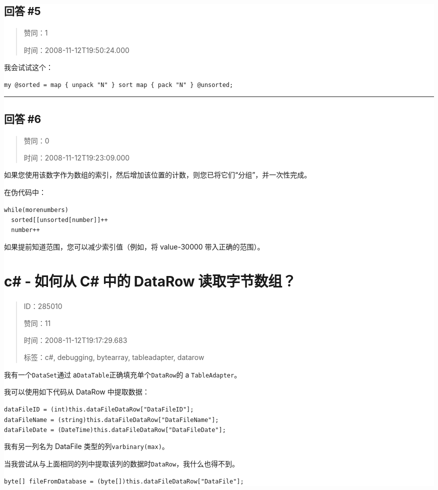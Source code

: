 ## 回答 #5

> 赞同：1
> 
> 时间：2008-11-12T19:50:24.000

我会试试这个：

```
my @sorted = map { unpack "N" } sort map { pack "N" } @unsorted; 
```

* * *

## 回答 #6

> 赞同：0
> 
> 时间：2008-11-12T19:23:09.000

如果您使用该数字作为数组的索引，然后增加该位置的计数，则您已将它们“分组”，并一次性完成。

在伪代码中：

```
while(morenumbers)
  sorted[[unsorted[number]]++
  number++ 
```

如果提前知道范围，您可以减少索引值（例如，将 value-30000 带入正确的范围）。

# c# - 如何从 C# 中的 DataRow 读取字节数组？

> ID：285010
> 
> 赞同：11
> 
> 时间：2008-11-12T19:17:29.683
> 
> 标签：c#, debugging, bytearray, tableadapter, datarow

我有一个`DataSet`通过 a`DataTable`正确填充单个`DataRow`的 a `TableAdapter`。

我可以使用如下代码从 DataRow 中提取数据：

```
dataFileID = (int)this.dataFileDataRow["DataFileID"];
dataFileName = (string)this.dataFileDataRow["DataFileName"];
dataFileDate = (DateTime)this.dataFileDataRow["DataFileDate"]; 
```

我有另一列名为 DataFile 类型的列`varbinary(max)`。

当我尝试从与上面相同的列中提取该列的数据时`DataRow`，我什么也得不到。

```
byte[] fileFromDatabase = (byte[])this.dataFileDataRow["DataFile"]; 
```
